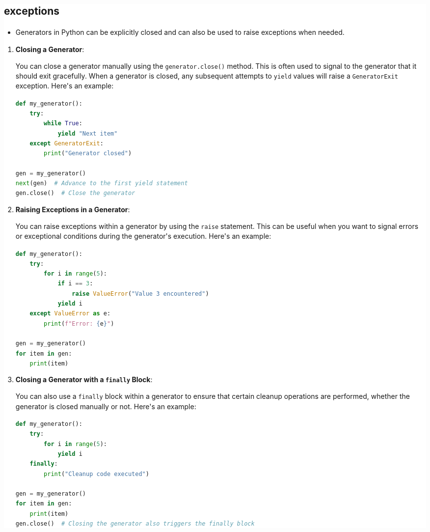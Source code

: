 ## exceptions 

- Generators in Python can be explicitly closed and can also be used to raise exceptions when needed.

1. **Closing a Generator**:

   You can close a generator manually using the `generator.close()` method. This is often used to signal to the generator that it should exit gracefully. When a generator is closed, any subsequent attempts to `yield` values will raise a `GeneratorExit` exception. Here's an example:

   ```python
   def my_generator():
       try:
           while True:
               yield "Next item"
       except GeneratorExit:
           print("Generator closed")

   gen = my_generator()
   next(gen)  # Advance to the first yield statement
   gen.close()  # Close the generator
   ```

2. **Raising Exceptions in a Generator**:

   You can raise exceptions within a generator by using the `raise` statement. This can be useful when you want to signal errors or exceptional conditions during the generator's execution. Here's an example:

   ```python
   def my_generator():
       try:
           for i in range(5):
               if i == 3:
                   raise ValueError("Value 3 encountered")
               yield i
       except ValueError as e:
           print(f"Error: {e}")

   gen = my_generator()
   for item in gen:
       print(item)
   ```

3. **Closing a Generator with a `finally` Block**:

   You can also use a `finally` block within a generator to ensure that certain cleanup operations are performed, whether the generator is closed manually or not. Here's an example:

   ```python
   def my_generator():
       try:
           for i in range(5):
               yield i
       finally:
           print("Cleanup code executed")

   gen = my_generator()
   for item in gen:
       print(item)
   gen.close()  # Closing the generator also triggers the finally block
   ```
